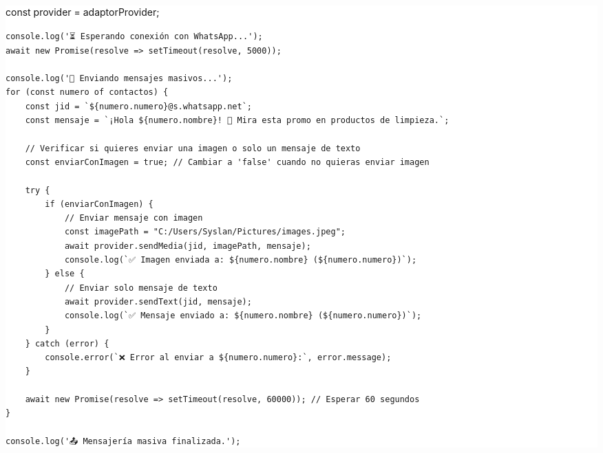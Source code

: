 const provider = adaptorProvider;

    console.log('⏳ Esperando conexión con WhatsApp...');
    await new Promise(resolve => setTimeout(resolve, 5000));

    console.log('🚀 Enviando mensajes masivos...');
    for (const numero of contactos) {
        const jid = `${numero.numero}@s.whatsapp.net`;
        const mensaje = `¡Hola ${numero.nombre}! 🎉 Mira esta promo en productos de limpieza.`;
    
        // Verificar si quieres enviar una imagen o solo un mensaje de texto
        const enviarConImagen = true; // Cambiar a 'false' cuando no quieras enviar imagen
    
        try {
            if (enviarConImagen) {
                // Enviar mensaje con imagen
                const imagePath = "C:/Users/Syslan/Pictures/images.jpeg";
                await provider.sendMedia(jid, imagePath, mensaje);
                console.log(`✅ Imagen enviada a: ${numero.nombre} (${numero.numero})`);
            } else {
                // Enviar solo mensaje de texto
                await provider.sendText(jid, mensaje);
                console.log(`✅ Mensaje enviado a: ${numero.nombre} (${numero.numero})`);
            }
        } catch (error) {
            console.error(`❌ Error al enviar a ${numero.numero}:`, error.message);
        }
    
        await new Promise(resolve => setTimeout(resolve, 60000)); // Esperar 60 segundos
    }
    
    console.log('📤 Mensajería masiva finalizada.');